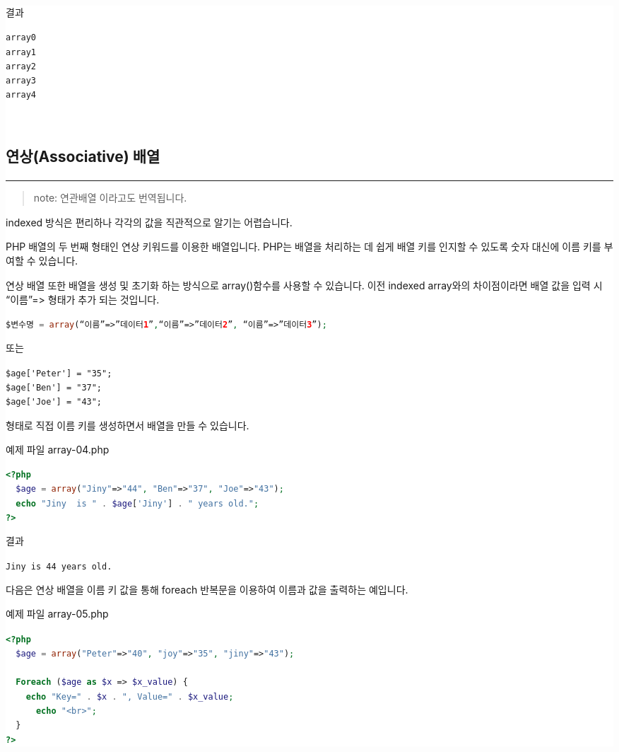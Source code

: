 결과
```
array0
array1
array2
array3
array4
```

<br>


## 연상(Associative) 배열
---
>note: 연관배열 이라고도 번역됩니다.  

indexed 방식은 편리하나 각각의 값을 직관적으로 알기는 어렵습니다.  

PHP 배열의 두 번째 형태인 연상 키워드를 이용한 배열입니다. PHP는 배열을 처리하는 데 쉽게 배열 키를 인지할 수 있도록 숫자 대신에 이름 키를 부여할 수 있습니다.  

연상 배열 또한 배열을 생성 및 초기화 하는 방식으로 array()함수를 사용할 수 있습니다. 이전 indexed array와의 차이점이라면 배열 값을 입력 시 “이름”=> 형태가 추가 되는 것입니다.  

```php
$변수명 = array(“이름”=>”데이터1”,“이름”=>”데이터2”, “이름”=>”데이터3”);
```

또는  
```
$age['Peter'] = "35";
$age['Ben'] = "37";
$age['Joe'] = "43";
```
형태로 직접 이름 키를 생성하면서 배열을 만들 수 있습니다.  

예제 파일 array-04.php
```php
<?php
  $age = array("Jiny"=>"44", "Ben"=>"37", "Joe"=>"43");
  echo "Jiny  is " . $age['Jiny'] . " years old.";
?>
```

결과
```
Jiny is 44 years old.
```

다음은 연상 배열을 이름 키 값을 통해 foreach 반복문을 이용하여 이름과 값을 출력하는 예입니다.  

예제 파일 array-05.php
```php
<?php
  $age = array("Peter"=>"40", "joy"=>"35", "jiny"=>"43");

  Foreach ($age as $x => $x_value) {
    echo "Key=" . $x . ", Value=" . $x_value;
      echo "<br>";
  }
?> 
```
